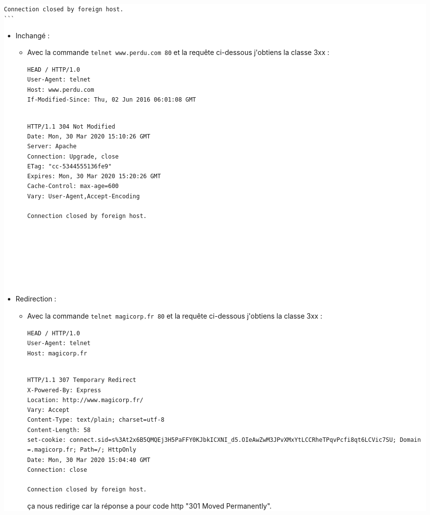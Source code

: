     Connection closed by foreign host.
    ```

- Inchangé :
  - Avec la commande `telnet www.perdu.com 80` et la requête ci-dessous j'obtiens la classe 3xx :

    ```http
    HEAD / HTTP/1.0
    User-Agent: telnet
    Host: www.perdu.com
    If-Modified-Since: Thu, 02 Jun 2016 06:01:08 GMT


    ```

    ```http
    HTTP/1.1 304 Not Modified
    Date: Mon, 30 Mar 2020 15:10:26 GMT
    Server: Apache
    Connection: Upgrade, close
    ETag: "cc-5344555136fe9"
    Expires: Mon, 30 Mar 2020 15:20:26 GMT
    Cache-Control: max-age=600
    Vary: User-Agent,Accept-Encoding

    Connection closed by foreign host.
    ```

</br></br></br></br></br></br>

- Redirection :
  - Avec la commande `telnet magicorp.fr 80` et la requête ci-dessous j'obtiens la classe 3xx :

    ```http
    HEAD / HTTP/1.0
    User-Agent: telnet
    Host: magicorp.fr


    ```

    ```http
    HTTP/1.1 307 Temporary Redirect
    X-Powered-By: Express
    Location: http://www.magicorp.fr/
    Vary: Accept
    Content-Type: text/plain; charset=utf-8
    Content-Length: 58
    set-cookie: connect.sid=s%3At2x6B5QMQEj3H5PaFFY0KJbkICXNI_d5.OIeAwZwM3JPvXMxYtLCCRheTPqvPcfi8qt6LCVic7SU; Domain=.magicorp.fr; Path=/; HttpOnly
    Date: Mon, 30 Mar 2020 15:04:40 GMT
    Connection: close

    Connection closed by foreign host.
    ```

    ça nous redirige car la réponse a pour code http "301 Moved Permanently".

